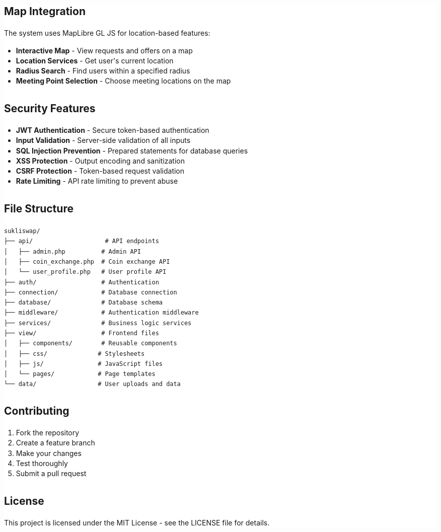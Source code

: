## Map Integration

The system uses MapLibre GL JS for location-based features:

- **Interactive Map** - View requests and offers on a map
- **Location Services** - Get user's current location
- **Radius Search** - Find users within a specified radius
- **Meeting Point Selection** - Choose meeting locations on the map

## Security Features

- **JWT Authentication** - Secure token-based authentication
- **Input Validation** - Server-side validation of all inputs
- **SQL Injection Prevention** - Prepared statements for database queries
- **XSS Protection** - Output encoding and sanitization
- **CSRF Protection** - Token-based request validation
- **Rate Limiting** - API rate limiting to prevent abuse

## File Structure

```
sukliswap/
├── api/                    # API endpoints
│   ├── admin.php          # Admin API
│   ├── coin_exchange.php  # Coin exchange API
│   └── user_profile.php   # User profile API
├── auth/                  # Authentication
├── connection/            # Database connection
├── database/              # Database schema
├── middleware/            # Authentication middleware
├── services/              # Business logic services
├── view/                  # Frontend files
│   ├── components/        # Reusable components
│   ├── css/              # Stylesheets
│   ├── js/               # JavaScript files
│   └── pages/            # Page templates
└── data/                 # User uploads and data
```

## Contributing

1. Fork the repository
2. Create a feature branch
3. Make your changes
4. Test thoroughly
5. Submit a pull request

## License

This project is licensed under the MIT License - see the LICENSE file for details.
